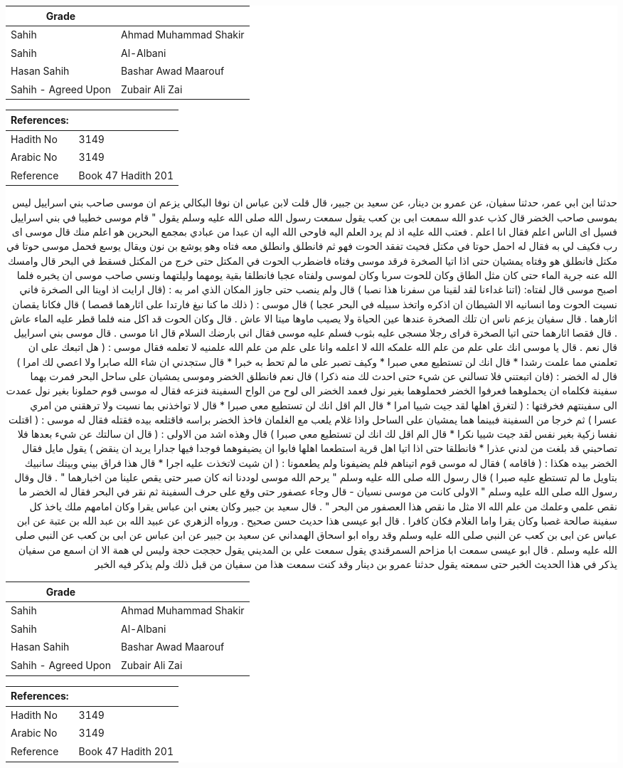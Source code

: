 <div style={{backgroundColor:'#f8f9fa',padding:20, marginBottom: 10}}><table> <thead> <tr> <th>Grade</th> <th></th> </tr> </thead> <tbody> <tr><td>Sahih</td><td>Ahmad Muhammad Shakir</td></tr><tr><td>Sahih</td><td>Al-Albani</td></tr><tr><td>Hasan Sahih</td><td>Bashar Awad Maarouf</td></tr><tr><td>Sahih - Agreed Upon</td><td>Zubair Ali Zai</td></tr></tbody></table><table> <thead> <tr> <th>References:</th> <th></th> </tr> </thead> <tbody><tr><td>Hadith No</td><td>3149</td></tr><tr><td>Arabic No</td><td>3149</td></tr><tr><td>Reference</td><td>Book 47 Hadith 201</td></tr></tbody></table></div>


<div dir="rtl" lang="ar" style={{fontSize:'larger',backgroundColor:'#f8f9fa',padding:20}}>
حدثنا ابن ابي عمر، حدثنا سفيان، عن عمرو بن دينار، عن سعيد بن جبير، قال قلت لابن عباس ان نوفا البكالي يزعم ان موسى صاحب بني اسراييل ليس بموسى صاحب الخضر قال كذب عدو الله سمعت ابى بن كعب يقول سمعت رسول الله صلى الله عليه وسلم يقول " قام موسى خطيبا في بني اسراييل فسيل اى الناس اعلم فقال انا اعلم . فعتب الله عليه اذ لم يرد العلم اليه فاوحى الله اليه ان عبدا من عبادي بمجمع البحرين هو اعلم منك قال موسى اى رب فكيف لي به فقال له احمل حوتا في مكتل فحيث تفقد الحوت فهو ثم فانطلق وانطلق معه فتاه وهو يوشع بن نون ويقال يوسع فحمل موسى حوتا في مكتل فانطلق هو وفتاه يمشيان حتى اذا اتيا الصخرة فرقد موسى وفتاه فاضطرب الحوت في المكتل حتى خرج من المكتل فسقط في البحر قال وامسك الله عنه جرية الماء حتى كان مثل الطاق وكان للحوت سربا وكان لموسى ولفتاه عجبا فانطلقا بقية يومهما وليلتهما ونسي صاحب موسى ان يخبره فلما اصبح موسى قال لفتاه: (اتنا غداءنا لقد لقينا من سفرنا هذا نصبا ) قال ولم ينصب حتى جاوز المكان الذي امر به : (قال ارايت اذ اوينا الى الصخرة فاني نسيت الحوت وما انسانيه الا الشيطان ان اذكره واتخذ سبيله في البحر عجبا ) قال موسى : ( ذلك ما كنا نبغ فارتدا على اثارهما قصصا ) قال فكانا يقصان اثارهما . قال سفيان يزعم ناس ان تلك الصخرة عندها عين الحياة ولا يصيب ماوها ميتا الا عاش . قال وكان الحوت قد اكل منه فلما قطر عليه الماء عاش . قال فقصا اثارهما حتى اتيا الصخرة فراى رجلا مسجى عليه بثوب فسلم عليه موسى فقال انى بارضك السلام قال انا موسى . قال موسى بني اسراييل قال نعم . قال يا موسى انك على علم من علم الله علمكه الله لا اعلمه وانا على علم من علم الله علمنيه لا تعلمه فقال موسى : ( هل اتبعك على ان تعلمني مما علمت رشدا * قال انك لن تستطيع معي صبرا * وكيف تصبر على ما لم تحط به خبرا * قال ستجدني ان شاء الله صابرا ولا اعصي لك امرا ) قال له الخضر : (فان اتبعتني فلا تسالني عن شيء حتى احدث لك منه ذكرا ) قال نعم فانطلق الخضر وموسى يمشيان على ساحل البحر فمرت بهما سفينة فكلماه ان يحملوهما فعرفوا الخضر فحملوهما بغير نول فعمد الخضر الى لوح من الواح السفينة فنزعه فقال له موسى قوم حملونا بغير نول عمدت الى سفينتهم فخرقتها : ( لتغرق اهلها لقد جيت شييا امرا * قال الم اقل انك لن تستطيع معي صبرا * قال لا تواخذني بما نسيت ولا ترهقني من امري عسرا ) ثم خرجا من السفينة فبينما هما يمشيان على الساحل واذا غلام يلعب مع الغلمان فاخذ الخضر براسه فاقتلعه بيده فقتله فقال له موسى : ( اقتلت نفسا زكية بغير نفس لقد جيت شييا نكرا * قال الم اقل لك انك لن تستطيع معي صبرا ) قال وهذه اشد من الاولى : ( قال ان سالتك عن شيء بعدها فلا تصاحبني قد بلغت من لدني عذرا * فانطلقا حتى اذا اتيا اهل قرية استطعما اهلها فابوا ان يضيفوهما فوجدا فيها جدارا يريد ان ينقض ) يقول مايل فقال الخضر بيده هكذا : ( فاقامه ) فقال له موسى قوم اتيناهم فلم يضيفونا ولم يطعمونا : ( ان شيت لاتخذت عليه اجرا * قال هذا فراق بيني وبينك سانبيك بتاويل ما لم تستطع عليه صبرا ) قال رسول الله صلى الله عليه وسلم " يرحم الله موسى لوددنا انه كان صبر حتى يقص علينا من اخبارهما " . قال وقال رسول الله صلى الله عليه وسلم " الاولى كانت من موسى نسيان - قال وجاء عصفور حتى وقع على حرف السفينة ثم نقر في البحر فقال له الخضر ما نقص علمي وعلمك من علم الله الا مثل ما نقص هذا العصفور من البحر " . قال سعيد بن جبير وكان يعني ابن عباس يقرا وكان امامهم ملك ياخذ كل سفينة صالحة غصبا وكان يقرا واما الغلام فكان كافرا . قال ابو عيسى هذا حديث حسن صحيح . ورواه الزهري عن عبيد الله بن عبد الله بن عتبة عن ابن عباس عن ابى بن كعب عن النبي صلى الله عليه وسلم وقد رواه ابو اسحاق الهمداني عن سعيد بن جبير عن ابن عباس عن ابى بن كعب عن النبي صلى الله عليه وسلم . قال ابو عيسى سمعت ابا مزاحم السمرقندي يقول سمعت علي بن المديني يقول حججت حجة وليس لي همة الا ان اسمع من سفيان يذكر في هذا الحديث الخبر حتى سمعته يقول حدثنا عمرو بن دينار وقد كنت سمعت هذا من سفيان من قبل ذلك ولم يذكر فيه الخبر
</div>
<div style={{backgroundColor:'#f8f9fa',padding:20, marginBottom: 10}}><table> <thead> <tr> <th>Grade</th> <th></th> </tr> </thead> <tbody> <tr><td>Sahih</td><td>Ahmad Muhammad Shakir</td></tr><tr><td>Sahih</td><td>Al-Albani</td></tr><tr><td>Hasan Sahih</td><td>Bashar Awad Maarouf</td></tr><tr><td>Sahih - Agreed Upon</td><td>Zubair Ali Zai</td></tr></tbody></table><table> <thead> <tr> <th>References:</th> <th></th> </tr> </thead> <tbody><tr><td>Hadith No</td><td>3149</td></tr><tr><td>Arabic No</td><td>3149</td></tr><tr><td>Reference</td><td>Book 47 Hadith 201</td></tr></tbody></table></div>
